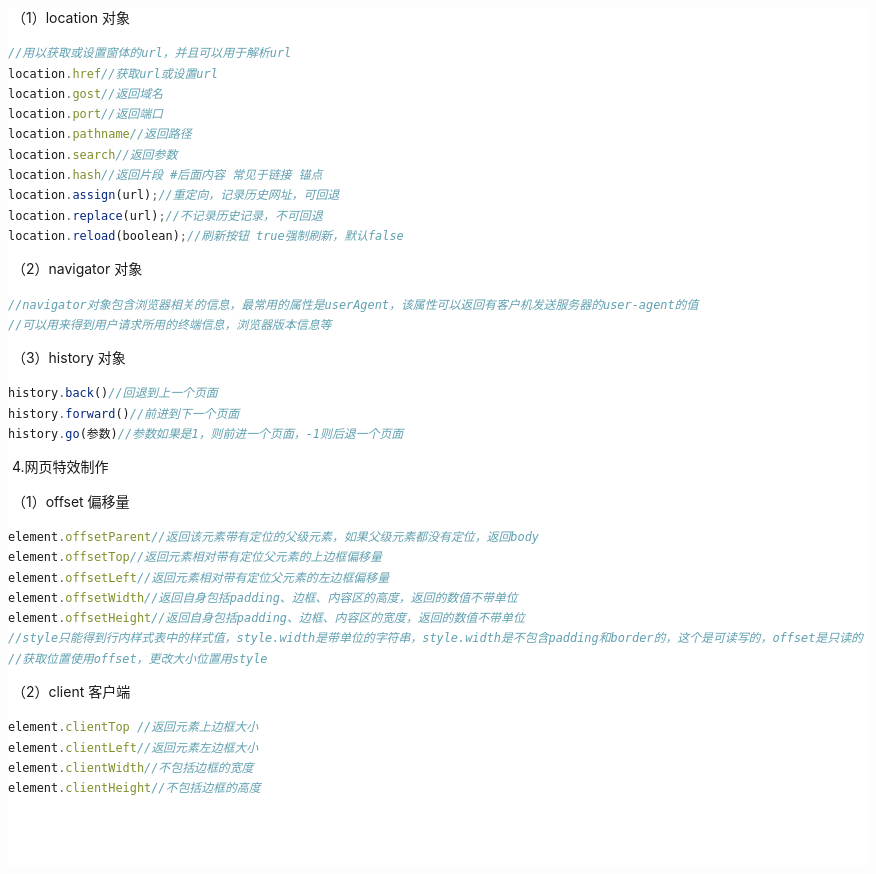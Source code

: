 

​				（1）location 对象

~~~ js
//用以获取或设置窗体的url，并且可以用于解析url
location.href//获取url或设置url
location.gost//返回域名
location.port//返回端口
location.pathname//返回路径
location.search//返回参数
location.hash//返回片段 #后面内容 常见于链接 锚点
location.assign(url);//重定向，记录历史网址，可回退
location.replace(url);//不记录历史记录，不可回退
location.reload(boolean);//刷新按钮 true强制刷新，默认false
~~~

​			（2）navigator 对象

~~~ js
//navigator对象包含浏览器相关的信息，最常用的属性是userAgent，该属性可以返回有客户机发送服务器的user-agent的值
//可以用来得到用户请求所用的终端信息，浏览器版本信息等
~~~

​			（3）history 对象

~~~ js
history.back()//回退到上一个页面
history.forward()//前进到下一个页面
history.go(参数)//参数如果是1，则前进一个页面，-1则后退一个页面
~~~

​			4.网页特效制作

​			（1）offset 偏移量

~~~js
element.offsetParent//返回该元素带有定位的父级元素，如果父级元素都没有定位，返回body
element.offsetTop//返回元素相对带有定位父元素的上边框偏移量
element.offsetLeft//返回元素相对带有定位父元素的左边框偏移量
element.offsetWidth//返回自身包括padding、边框、内容区的高度，返回的数值不带单位
element.offsetHeight//返回自身包括padding、边框、内容区的宽度，返回的数值不带单位
//style只能得到行内样式表中的样式值，style.width是带单位的字符串，style.width是不包含padding和border的，这个是可读写的，offset是只读的
//获取位置使用offset，更改大小位置用style
~~~

​		（2）client 客户端

~~~ js
element.clientTop //返回元素上边框大小
element.clientLeft//返回元素左边框大小
element.clientWidth//不包括边框的宽度
element.clientHeight//不包括边框的高度
~~~



​			

​						
